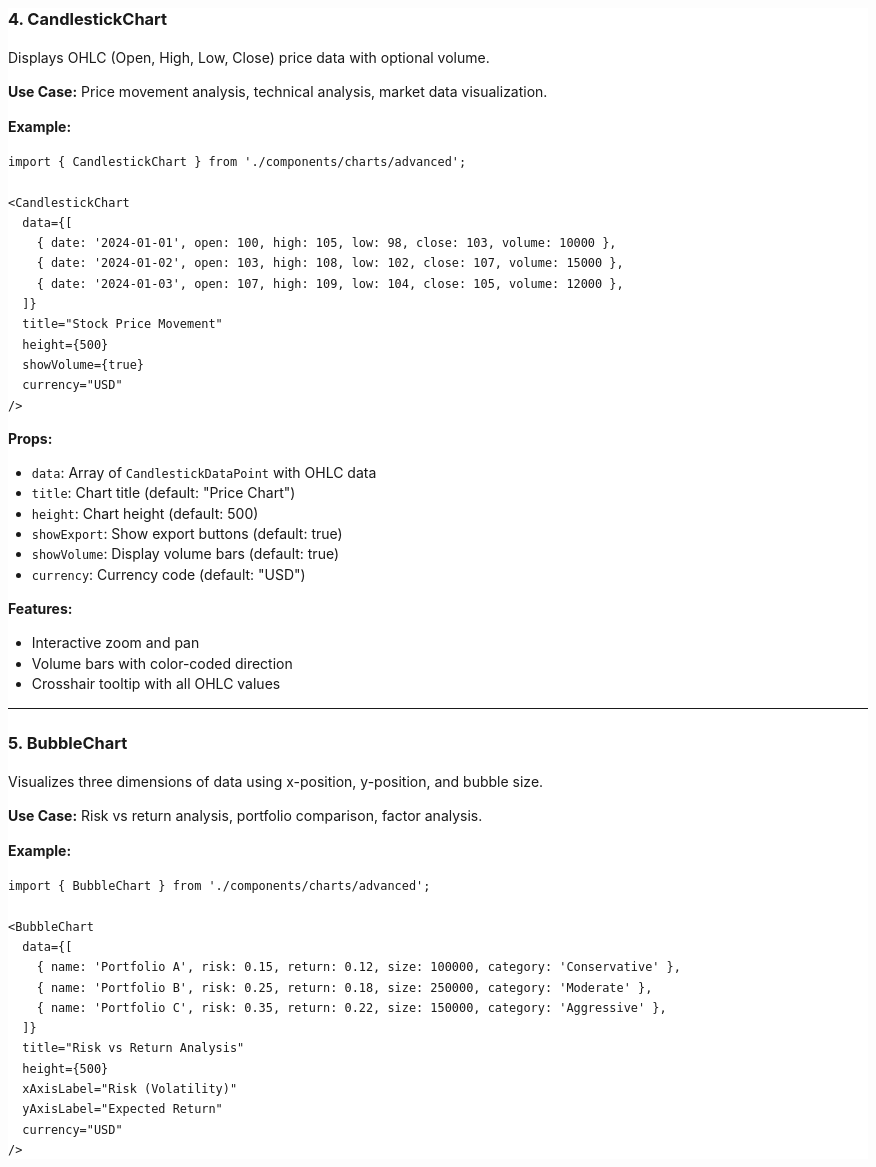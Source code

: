 
### 4. CandlestickChart
Displays OHLC (Open, High, Low, Close) price data with optional volume.

**Use Case:** Price movement analysis, technical analysis, market data visualization.

**Example:**
```tsx
import { CandlestickChart } from './components/charts/advanced';

<CandlestickChart
  data={[
    { date: '2024-01-01', open: 100, high: 105, low: 98, close: 103, volume: 10000 },
    { date: '2024-01-02', open: 103, high: 108, low: 102, close: 107, volume: 15000 },
    { date: '2024-01-03', open: 107, high: 109, low: 104, close: 105, volume: 12000 },
  ]}
  title="Stock Price Movement"
  height={500}
  showVolume={true}
  currency="USD"
/>
```

**Props:**
- `data`: Array of `CandlestickDataPoint` with OHLC data
- `title`: Chart title (default: "Price Chart")
- `height`: Chart height (default: 500)
- `showExport`: Show export buttons (default: true)
- `showVolume`: Display volume bars (default: true)
- `currency`: Currency code (default: "USD")

**Features:**
- Interactive zoom and pan
- Volume bars with color-coded direction
- Crosshair tooltip with all OHLC values

---

### 5. BubbleChart
Visualizes three dimensions of data using x-position, y-position, and bubble size.

**Use Case:** Risk vs return analysis, portfolio comparison, factor analysis.

**Example:**
```tsx
import { BubbleChart } from './components/charts/advanced';

<BubbleChart
  data={[
    { name: 'Portfolio A', risk: 0.15, return: 0.12, size: 100000, category: 'Conservative' },
    { name: 'Portfolio B', risk: 0.25, return: 0.18, size: 250000, category: 'Moderate' },
    { name: 'Portfolio C', risk: 0.35, return: 0.22, size: 150000, category: 'Aggressive' },
  ]}
  title="Risk vs Return Analysis"
  height={500}
  xAxisLabel="Risk (Volatility)"
  yAxisLabel="Expected Return"
  currency="USD"
/>
```
